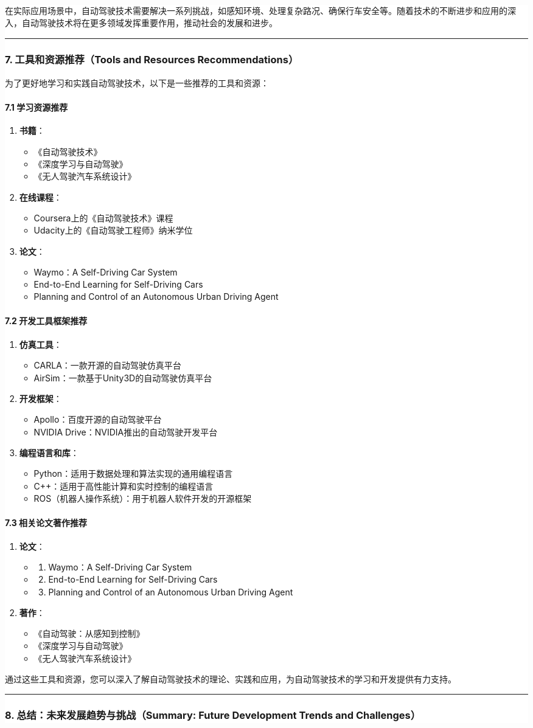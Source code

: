 在实际应用场景中，自动驾驶技术需要解决一系列挑战，如感知环境、处理复杂路况、确保行车安全等。随着技术的不断进步和应用的深入，自动驾驶技术将在更多领域发挥重要作用，推动社会的发展和进步。

----------------------

### 7. 工具和资源推荐（Tools and Resources Recommendations）

为了更好地学习和实践自动驾驶技术，以下是一些推荐的工具和资源：

#### 7.1 学习资源推荐

1. **书籍**：
   - 《自动驾驶技术》
   - 《深度学习与自动驾驶》
   - 《无人驾驶汽车系统设计》

2. **在线课程**：
   - Coursera上的《自动驾驶技术》课程
   - Udacity上的《自动驾驶工程师》纳米学位

3. **论文**：
   - Waymo：A Self-Driving Car System
   - End-to-End Learning for Self-Driving Cars
   - Planning and Control of an Autonomous Urban Driving Agent

#### 7.2 开发工具框架推荐

1. **仿真工具**：
   - CARLA：一款开源的自动驾驶仿真平台
   - AirSim：一款基于Unity3D的自动驾驶仿真平台

2. **开发框架**：
   - Apollo：百度开源的自动驾驶平台
   - NVIDIA Drive：NVIDIA推出的自动驾驶开发平台

3. **编程语言和库**：
   - Python：适用于数据处理和算法实现的通用编程语言
   - C++：适用于高性能计算和实时控制的编程语言
   - ROS（机器人操作系统）：用于机器人软件开发的开源框架

#### 7.3 相关论文著作推荐

1. **论文**：
   - 1. Waymo：A Self-Driving Car System
   - 2. End-to-End Learning for Self-Driving Cars
   - 3. Planning and Control of an Autonomous Urban Driving Agent

2. **著作**：
   - 《自动驾驶：从感知到控制》
   - 《深度学习与自动驾驶》
   - 《无人驾驶汽车系统设计》

通过这些工具和资源，您可以深入了解自动驾驶技术的理论、实践和应用，为自动驾驶技术的学习和开发提供有力支持。

----------------------

### 8. 总结：未来发展趋势与挑战（Summary: Future Development Trends and Challenges）
